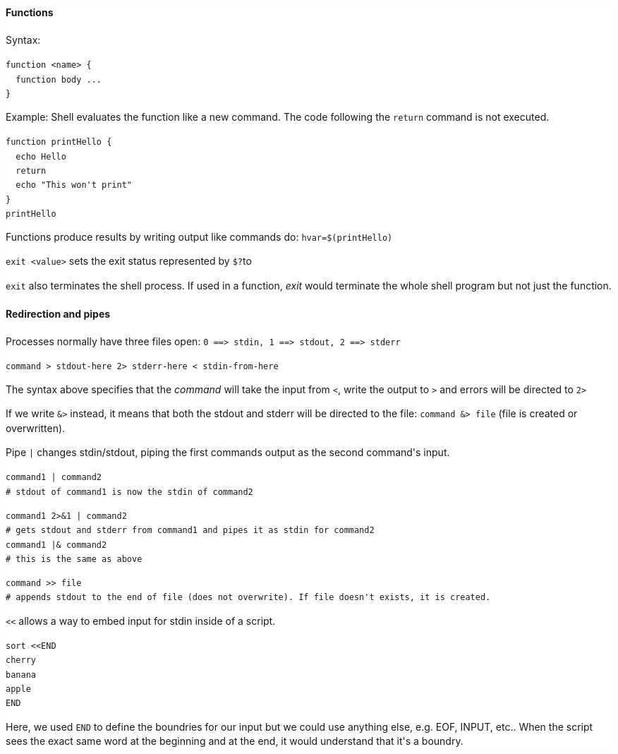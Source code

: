 #### Functions
Syntax:
```
function <name> {
  function body ...
}
```
Example: Shell evaluates the function like a new command. The code following the `return` command is not executed.
```
function printHello {
  echo Hello
  return
  echo "This won't print"
}
printHello
```
Functions produce results by writing output like commands do:
`hvar=$(printHello)`

`exit <value>` sets the exit status represented by `$?`to <value>

`exit` also terminates the shell process. If used in a function, *exit* would terminate the whole shell program but not just the function.

#### Redirection and pipes
Processes normally have three files open:
`0 ==> stdin, 1 ==> stdout, 2 ==> stderr`

```
command > stdout-here 2> stderr-here < stdin-from-here
```
The syntax above specifies that the *command* will take the input from `<`, write the output to `>` and errors will be directed to `2>`

If we write `&>` instead, it means that both the stdout and stderr will be directed to the file: `command &> file` (file is created or overwritten).

Pipe `|` changes stdin/stdout, piping the first commands output as the second command's input.
```
command1 | command2
# stdout of command1 is now the stdin of command2
```
```
command1 2>&1 | command2
# gets stdout and stderr from command1 and pipes it as stdin for command2
command1 |& command2
# this is the same as above
```
```
command >> file
# appends stdout to the end of file (does not overwrite). If file doesn't exists, it is created.
```
`<<` allows a way to embed input for stdin inside of a script.

```
sort <<END
cherry
banana
apple
END
```
Here, we used `END` to define the boundries for our input but we could use anything else, e.g. EOF, INPUT, etc.. When the script sees the exact same word at the beginning and at the end, it would understand that it's a boundry.
